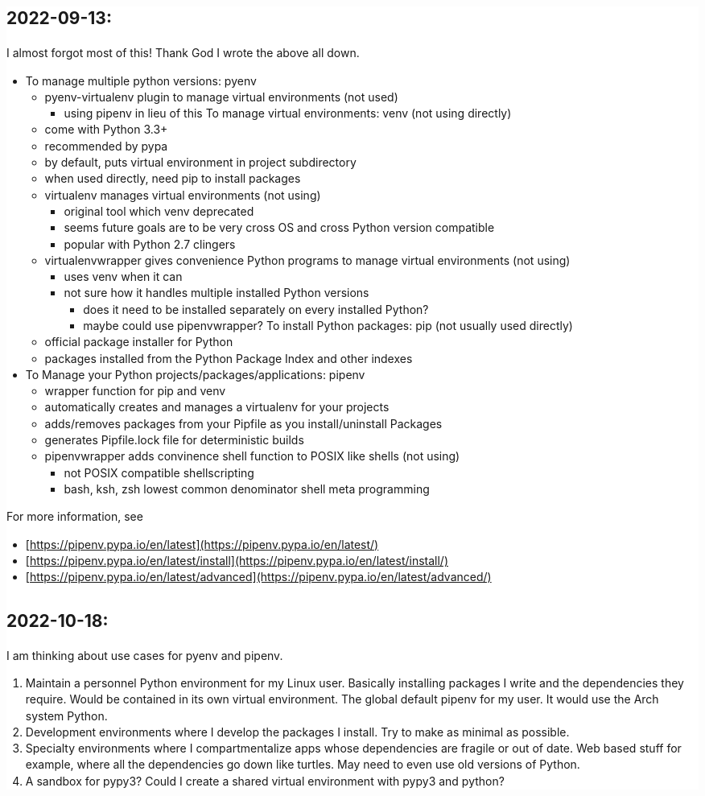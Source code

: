 ## 2022-09-13:

I almost forgot most of this! Thank God I wrote the above all down.

* To manage multiple python versions: pyenv
    * pyenv-virtualenv plugin to manage virtual environments (not used)
      * using pipenv in lieu of this
  To manage virtual environments: venv (not using directly)
    * come with Python 3.3+
    * recommended by pypa
    * by default, puts virtual environment in project subdirectory
    * when used directly, need pip to install packages
    * virtualenv manages virtual environments (not using)
      * original tool which venv deprecated
      * seems future goals are to be very cross OS and cross Python version compatible
      * popular with Python 2.7 clingers
    * virtualenvwrapper gives convenience Python programs to manage virtual environments (not using)
      * uses venv when it can
      * not sure how it handles multiple installed Python versions
        * does it need to be installed separately on every installed Python?
        * maybe could use pipenvwrapper?
  To install Python packages: pip (not usually used directly)
    * official package installer for Python
    * packages installed from the Python Package Index and other indexes
* To Manage your Python projects/packages/applications: pipenv
    * wrapper function for pip and venv
    * automatically creates and manages a virtualenv for your projects
    * adds/removes packages from your Pipfile as you install/uninstall Packages
    * generates Pipfile.lock file for deterministic builds
    * pipenvwrapper adds convinence shell function to POSIX like shells (not using)
      * not POSIX compatible shellscripting
      * bash, ksh, zsh lowest common denominator shell meta programming

For more information, see

* [https://pipenv.pypa.io/en/latest](https://pipenv.pypa.io/en/latest/)
* [https://pipenv.pypa.io/en/latest/install](https://pipenv.pypa.io/en/latest/install/)
* [https://pipenv.pypa.io/en/latest/advanced](https://pipenv.pypa.io/en/latest/advanced/)

## 2022-10-18:

I am thinking about use cases for pyenv and pipenv.

1. Maintain a personnel Python environment for my Linux user. Basically
   installing packages I write and the dependencies they require. Would
   be contained in its own virtual environment. The global default
   pipenv for my user. It would use the Arch system Python.
2. Development environments where I develop the packages I install. Try
   to make as minimal as possible.
3. Specialty environments where I compartmentalize apps whose
   dependencies are fragile or out of date. Web based stuff for example,
   where all the dependencies go down like turtles. May need to even
   use old versions of Python.
4. A sandbox for pypy3? Could I create a shared virtual environment with
   pypy3 and python?
